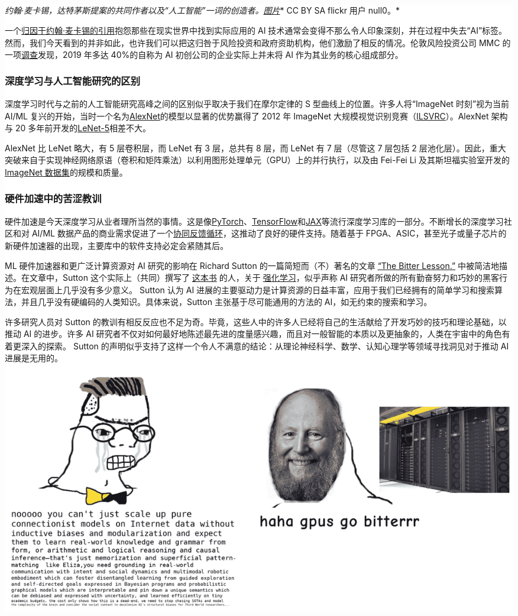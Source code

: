 *约翰·麦卡锡，达特茅斯提案的共同作者以及“人工智能”一词的创造者。*[*图片*](https://en.wikipedia.org/wiki/File:John_McCarthy_Stanford.jpg)* CC BY SA flickr 用户 null0。*

一个[归因于约翰·麦卡锡的引用](https://cacm.acm.org/blogs/blog-cacm/138907-john-mccarthy/fulltext)抱怨那些在现实世界中找到实际应用的 AI 技术通常会变得不那么令人印象深刻，并在过程中失去“AI”标签。然而，我们今天看到的并非如此，也许我们可以把这归咎于风险投资和政府资助机构，他们激励了相反的情况。伦敦风险投资公司 MMC 的一项[调查](https://web.archive.org/web/20200110183758/https:/www.mmcventures.com/wp-content/uploads/2019/02/The-State-of-AI-2019-Divergence.pdf)发现，2019 年多达 40%的自称为 AI 初创公司的企业实际上并未将 AI 作为其业务的核心组成部分。

### 深度学习与人工智能研究的区别

深度学习时代与之前的人工智能研究高峰之间的区别似乎取决于我们在摩尔定律的 S 型曲线上的位置。许多人将“ImageNet 时刻”视为当前 AI/ML 复兴的开始，当时一个名为[AlexNet](https://en.wikipedia.org/wiki/AlexNet)的模型以显著的优势赢得了 2012 年 ImageNet 大规模视觉识别竞赛（[ILSVRC](http://www.image-net.org/challenges/LSVRC/)）。AlexNet 架构与 20 多年前开发的[LeNet-5](https://en.wikipedia.org/wiki/LeNet)相差不大。

AlexNet 比 LeNet 略大，有 5 层卷积层，而 LeNet 有 3 层，总共有 8 层，而 LeNet 有 7 层（尽管这 7 层包括 2 层池化层）。因此，重大突破来自于实现神经网络原语（卷积和矩阵乘法）以利用图形处理单元（GPU）上的并行执行，以及由 Fei-Fei Li 及其斯坦福实验室开发的[ImageNet 数据集](https://en.wikipedia.org/wiki/ImageNet)的规模和质量。

### 硬件加速中的苦涩教训

硬件加速是今天深度学习从业者理所当然的事情。这是像[PyTorch](https://pytorch.org/)、[TensorFlow](https://www.tensorflow.org/)和[JAX](https://github.com/google/jax)等流行深度学习库的一部分。不断增长的深度学习社区和对 AI/ML 数据产品的商业需求促进了一个[协同反馈循环](https://www.exxactcorp.com/Xilinx-Alveo-Accelerator-Solutions)，这推动了良好的硬件支持。随着基于 FPGA、ASIC，甚至光子或量子芯片的新硬件加速器的出现，主要库中的软件支持必定会紧随其后。

ML 硬件加速器和更广泛计算资源对 AI 研究的影响在 Richard Sutton 的一篇简短而（不）著名的文章 [“The Bitter Lesson.”](http://www.incompleteideas.net/IncIdeas/BitterLesson.html) 中被简洁地描述。在文章中，Sutton 这个实际上（共同）撰写了 [这本书](http://incompleteideas.net/book/the-book-2nd.html) 的人，关于 [强化学习](https://blog.exxactcorp.com/what-you-need-to-know-about-deep-reinforcement-learning/)，似乎声称 AI 研究者所做的所有勤奋努力和巧妙的黑客行为在宏观层面上几乎没有多少意义。 Sutton 认为 AI 进展的主要驱动力是计算资源的日益丰富，应用于我们已经拥有的简单学习和搜索算法，并且几乎没有硬编码的人类知识。具体来说，Sutton 主张基于尽可能通用的方法的 AI，如无约束的搜索和学习。

许多研究人员对 Sutton 的教训有相反反应也不足为奇。毕竟，这些人中的许多人已经将自己的生活献给了开发巧妙的技巧和理论基础，以推动 AI 的进步。许多 AI 研究者不仅对如何最好地陈述最先进的度量感兴趣，而且对一般智能的本质以及更抽象的，人类在宇宙中的角色有着更深入的探索。 Sutton 的声明似乎支持了这样一个令人不满意的结论：从理论神经科学、数学、认知心理学等领域寻找洞见对于推动 AI 进展是无用的。

![](img/885a0b8156dab46a10e6458ffe6ceb76.png)
